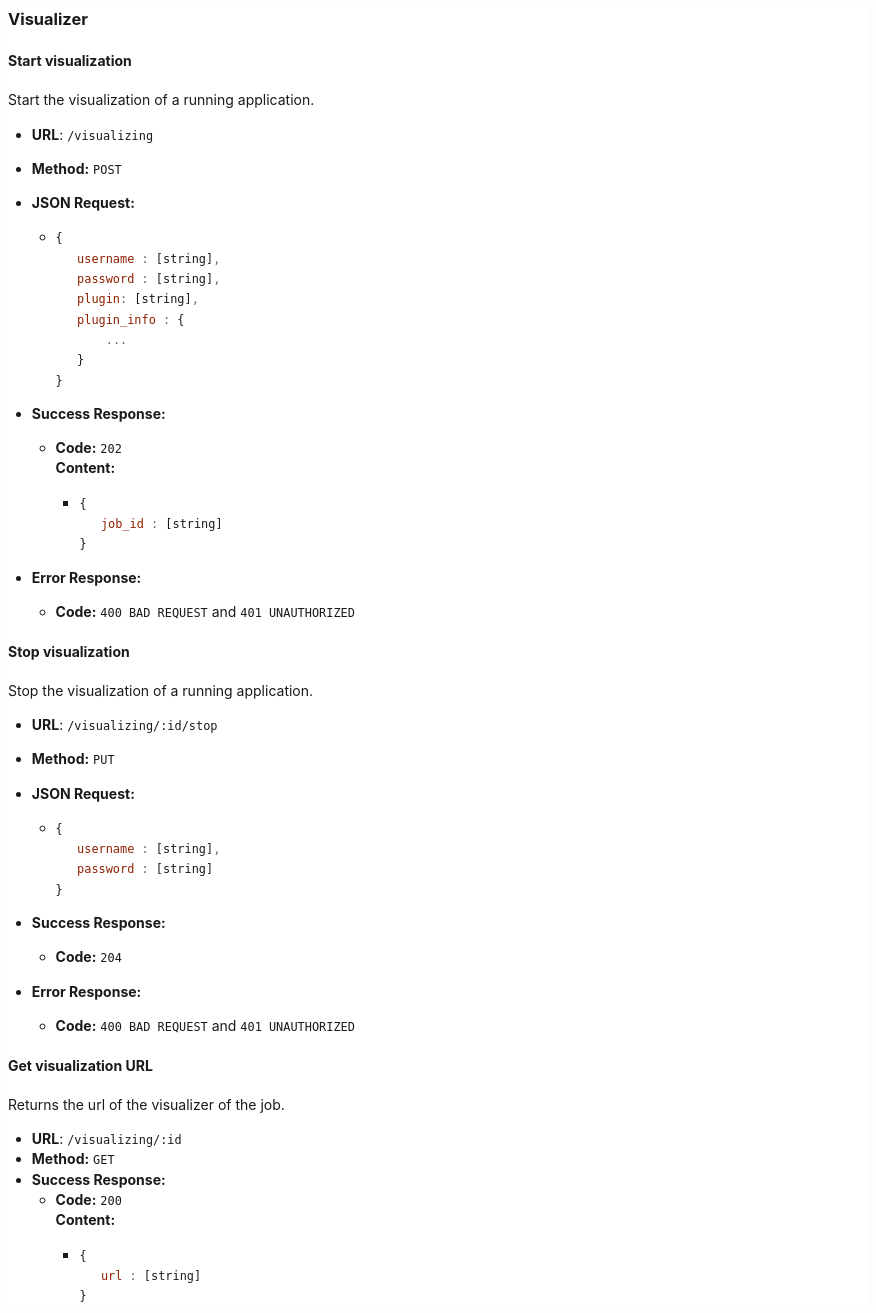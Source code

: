 ### Visualizer

#### Start visualization
  Start the visualization of a running application.

* **URL**: `/visualizing`
* **Method:** `POST`

* **JSON Request:**
	* ```javascript
	  {
	     username : [string],
	     password : [string],
	     plugin: [string],
	     plugin_info : {
	         ...
	     }
	  }
	  ```
* **Success Response:**
  * **Code:** `202` <br /> **Content:** 
	  * ```javascript
	    {
	       job_id : [string]
	    }
		```
		
* **Error Response:**
  * **Code:** `400 BAD REQUEST` and `401 UNAUTHORIZED`<br />


#### Stop visualization
  Stop the visualization of a running application.

* **URL**: `/visualizing/:id/stop`
* **Method:** `PUT`

* **JSON Request:**
	* ```javascript
	  {
	     username : [string],
	     password : [string]
	  }
	  ```
* **Success Response:**
  * **Code:** `204` <br />
		
* **Error Response:**
  * **Code:** `400 BAD REQUEST` and `401 UNAUTHORIZED`<br />

#### Get visualization URL
  Returns the url of the visualizer of the job.

* **URL**: `/visualizing/:id`
* **Method:** `GET`
* **Success Response:**
  * **Code:** `200` <br /> **Content:** 
	  * ```javascript
	    {
	       url : [string]		 
	    }
		```
